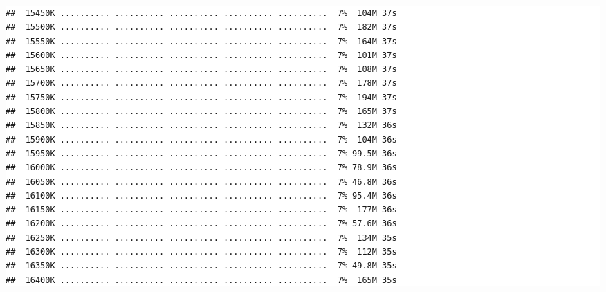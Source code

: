     ##  15450K .......... .......... .......... .......... ..........  7%  104M 37s
    ##  15500K .......... .......... .......... .......... ..........  7%  182M 37s
    ##  15550K .......... .......... .......... .......... ..........  7%  164M 37s
    ##  15600K .......... .......... .......... .......... ..........  7%  101M 37s
    ##  15650K .......... .......... .......... .......... ..........  7%  108M 37s
    ##  15700K .......... .......... .......... .......... ..........  7%  178M 37s
    ##  15750K .......... .......... .......... .......... ..........  7%  194M 37s
    ##  15800K .......... .......... .......... .......... ..........  7%  165M 37s
    ##  15850K .......... .......... .......... .......... ..........  7%  132M 36s
    ##  15900K .......... .......... .......... .......... ..........  7%  104M 36s
    ##  15950K .......... .......... .......... .......... ..........  7% 99.5M 36s
    ##  16000K .......... .......... .......... .......... ..........  7% 78.9M 36s
    ##  16050K .......... .......... .......... .......... ..........  7% 46.8M 36s
    ##  16100K .......... .......... .......... .......... ..........  7% 95.4M 36s
    ##  16150K .......... .......... .......... .......... ..........  7%  177M 36s
    ##  16200K .......... .......... .......... .......... ..........  7% 57.6M 36s
    ##  16250K .......... .......... .......... .......... ..........  7%  134M 35s
    ##  16300K .......... .......... .......... .......... ..........  7%  112M 35s
    ##  16350K .......... .......... .......... .......... ..........  7% 49.8M 35s
    ##  16400K .......... .......... .......... .......... ..........  7%  165M 35s